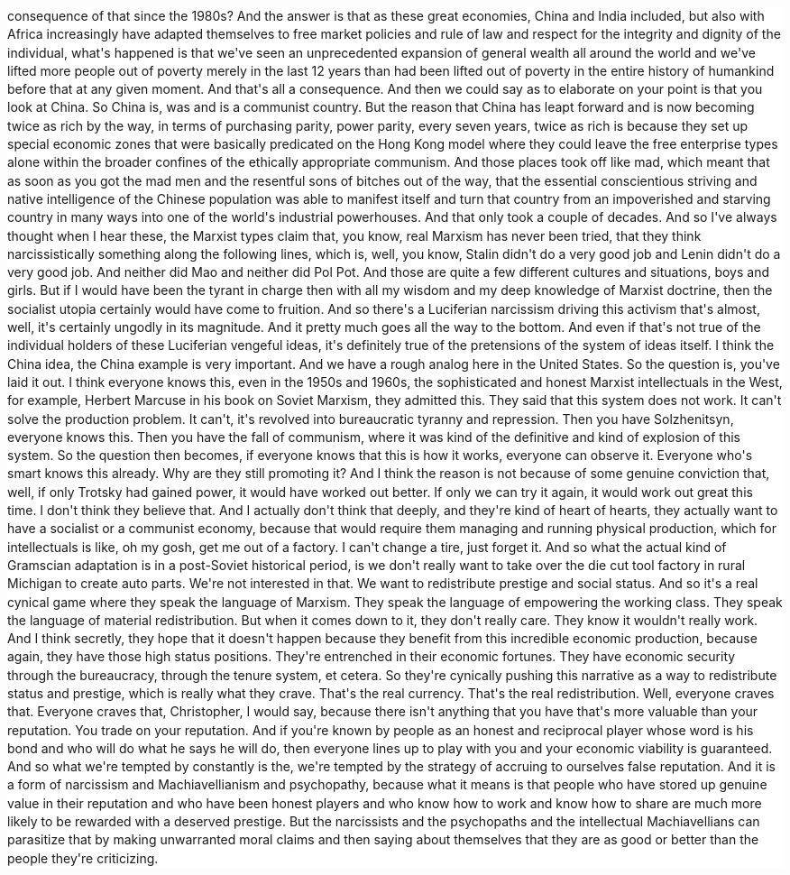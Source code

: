 consequence of that since the 1980s? And the answer is that as these great economies, China and India included, but also with Africa increasingly have adapted themselves to free market policies and rule of law and respect for the integrity and dignity of the individual, what's happened is that we've seen an unprecedented expansion of general wealth all around the world and we've lifted more people out of poverty merely in the last 12 years than had been lifted out of poverty in the entire history of humankind before that at any given moment. And that's all a consequence. And then we could say as to elaborate on your point is that you look at China. So China is, was and is a communist country. But the reason that China has leapt forward and is now becoming twice as rich by the way, in terms of purchasing parity, power parity, every seven years, twice as rich is because they set up special economic zones that were basically predicated on the Hong Kong model where they could leave the free enterprise types alone within the broader confines of the ethically appropriate communism. And those places took off like mad, which meant that as soon as you got the mad men and the resentful sons of bitches out of the way, that the essential conscientious striving and native intelligence of the Chinese population was able to manifest itself and turn that country from an impoverished and starving country in many ways into one of the world's industrial powerhouses. And that only took a couple of decades. And so I've always thought when I hear these, the Marxist types claim that, you know, real Marxism has never been tried, that they think narcissistically something along the following lines, which is, well, you know, Stalin didn't do a very good job and Lenin didn't do a very good job. And neither did Mao and neither did Pol Pot. And those are quite a few different cultures and situations, boys and girls. But if I would have been the tyrant in charge then with all my wisdom and my deep knowledge of Marxist doctrine, then the socialist utopia certainly would have come to fruition. And so there's a Luciferian narcissism driving this activism that's almost, well, it's certainly ungodly in its magnitude. And it pretty much goes all the way to the bottom. And even if that's not true of the individual holders of these Luciferian vengeful ideas, it's definitely true of the pretensions of the system of ideas itself. I think the China idea, the China example is very important. And we have a rough analog here in the United States. So the question is, you've laid it out. I think everyone knows this, even in the 1950s and 1960s, the sophisticated and honest Marxist intellectuals in the West, for example, Herbert Marcuse in his book on Soviet Marxism, they admitted this. They said that this system does not work. It can't solve the production problem. It can't, it's revolved into bureaucratic tyranny and repression. Then you have Solzhenitsyn, everyone knows this. Then you have the fall of communism, where it was kind of the definitive and kind of explosion of this system. So the question then becomes, if everyone knows that this is how it works, everyone can observe it. Everyone who's smart knows this already. Why are they still promoting it? And I think the reason is not because of some genuine conviction that, well, if only Trotsky had gained power, it would have worked out better. If only we can try it again, it would work out great this time. I don't think they believe that. And I actually don't think that deeply, and they're kind of heart of hearts, they actually want to have a socialist or a communist economy, because that would require them managing and running physical production, which for intellectuals is like, oh my gosh, get me out of a factory. I can't change a tire, just forget it. And so what the actual kind of Gramscian adaptation is in a post-Soviet historical period, is we don't really want to take over the die cut tool factory in rural Michigan to create auto parts. We're not interested in that. We want to redistribute prestige and social status. And so it's a real cynical game where they speak the language of Marxism. They speak the language of empowering the working class. They speak the language of material redistribution. But when it comes down to it, they don't really care. They know it wouldn't really work. And I think secretly, they hope that it doesn't happen because they benefit from this incredible economic production, because again, they have those high status positions. They're entrenched in their economic fortunes. They have economic security through the bureaucracy, through the tenure system, et cetera. So they're cynically pushing this narrative as a way to redistribute status and prestige, which is really what they crave. That's the real currency. That's the real redistribution. Well, everyone craves that. Everyone craves that, Christopher, I would say, because there isn't anything that you have that's more valuable than your reputation. You trade on your reputation. And if you're known by people as an honest and reciprocal player whose word is his bond and who will do what he says he will do, then everyone lines up to play with you and your economic viability is guaranteed. And so what we're tempted by constantly is the, we're tempted by the strategy of accruing to ourselves false reputation. And it is a form of narcissism and Machiavellianism and psychopathy, because what it means is that people who have stored up genuine value in their reputation and who have been honest players and who know how to work and know how to share are much more likely to be rewarded with a deserved prestige. But the narcissists and the psychopaths and the intellectual Machiavellians can parasitize that by making unwarranted moral claims and then saying about themselves that they are as good or better than the people they're criticizing.